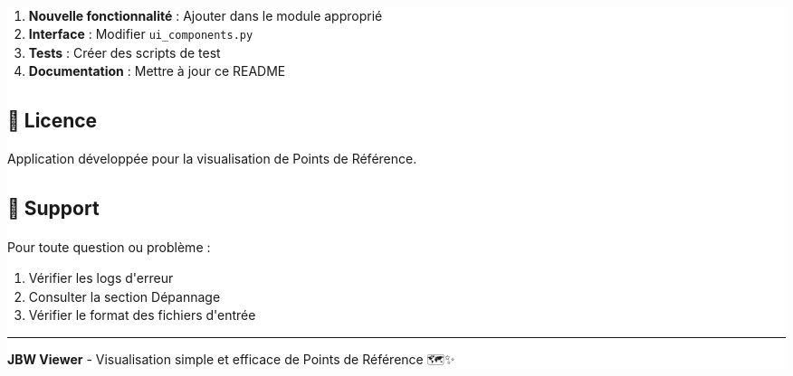 1. **Nouvelle fonctionnalité** : Ajouter dans le module approprié
2. **Interface** : Modifier `ui_components.py`
3. **Tests** : Créer des scripts de test
4. **Documentation** : Mettre à jour ce README

## 📄 Licence

Application développée pour la visualisation de Points de Référence.

## 🤝 Support

Pour toute question ou problème :
1. Vérifier les logs d'erreur
2. Consulter la section Dépannage
3. Vérifier le format des fichiers d'entrée

---

**JBW Viewer** - Visualisation simple et efficace de Points de Référence 🗺️✨
